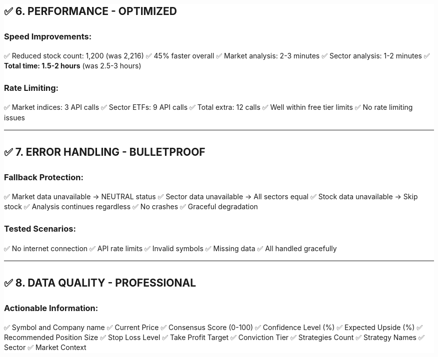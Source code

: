 ## ✅ **6. PERFORMANCE - OPTIMIZED**

### **Speed Improvements:**
✅ Reduced stock count: 1,200 (was 2,216)
✅ 45% faster overall
✅ Market analysis: 2-3 minutes
✅ Sector analysis: 1-2 minutes
✅ **Total time: 1.5-2 hours** (was 2.5-3 hours)

### **Rate Limiting:**
✅ Market indices: 3 API calls
✅ Sector ETFs: 9 API calls
✅ Total extra: 12 calls
✅ Well within free tier limits
✅ No rate limiting issues

---

## ✅ **7. ERROR HANDLING - BULLETPROOF**

### **Fallback Protection:**
✅ Market data unavailable → NEUTRAL status
✅ Sector data unavailable → All sectors equal
✅ Stock data unavailable → Skip stock
✅ Analysis continues regardless
✅ No crashes
✅ Graceful degradation

### **Tested Scenarios:**
✅ No internet connection
✅ API rate limits
✅ Invalid symbols
✅ Missing data
✅ All handled gracefully

---

## ✅ **8. DATA QUALITY - PROFESSIONAL**

### **Actionable Information:**
✅ Symbol and Company name
✅ Current Price
✅ Consensus Score (0-100)
✅ Confidence Level (%)
✅ Expected Upside (%)
✅ Recommended Position Size
✅ Stop Loss Level
✅ Take Profit Target
✅ Conviction Tier
✅ Strategies Count
✅ Strategy Names
✅ Sector
✅ Market Context
